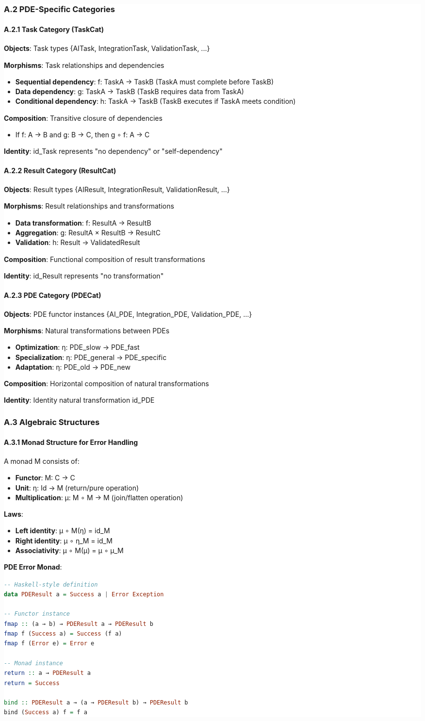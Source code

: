 ### A.2 PDE-Specific Categories

#### A.2.1 Task Category (TaskCat)
**Objects**: Task types {AITask, IntegrationTask, ValidationTask, ...}

**Morphisms**: Task relationships and dependencies
- **Sequential dependency**: f: TaskA → TaskB (TaskA must complete before TaskB)
- **Data dependency**: g: TaskA → TaskB (TaskB requires data from TaskA)  
- **Conditional dependency**: h: TaskA → TaskB (TaskB executes if TaskA meets condition)

**Composition**: Transitive closure of dependencies
- If f: A → B and g: B → C, then g ∘ f: A → C

**Identity**: id_Task represents "no dependency" or "self-dependency"

#### A.2.2 Result Category (ResultCat)  
**Objects**: Result types {AIResult, IntegrationResult, ValidationResult, ...}

**Morphisms**: Result relationships and transformations
- **Data transformation**: f: ResultA → ResultB 
- **Aggregation**: g: ResultA × ResultB → ResultC
- **Validation**: h: Result → ValidatedResult

**Composition**: Functional composition of result transformations

**Identity**: id_Result represents "no transformation"

#### A.2.3 PDE Category (PDECat)
**Objects**: PDE functor instances {AI_PDE, Integration_PDE, Validation_PDE, ...}

**Morphisms**: Natural transformations between PDEs
- **Optimization**: η: PDE_slow → PDE_fast
- **Specialization**: η: PDE_general → PDE_specific  
- **Adaptation**: η: PDE_old → PDE_new

**Composition**: Horizontal composition of natural transformations

**Identity**: Identity natural transformation id_PDE

### A.3 Algebraic Structures

#### A.3.1 Monad Structure for Error Handling
A monad M consists of:
- **Functor**: M: C → C
- **Unit**: η: Id → M (return/pure operation)
- **Multiplication**: μ: M ∘ M → M (join/flatten operation)

**Laws**:
- **Left identity**: μ ∘ M(η) = id_M
- **Right identity**: μ ∘ η_M = id_M  
- **Associativity**: μ ∘ M(μ) = μ ∘ μ_M

**PDE Error Monad**:
```haskell
-- Haskell-style definition
data PDEResult a = Success a | Error Exception

-- Functor instance
fmap :: (a → b) → PDEResult a → PDEResult b
fmap f (Success a) = Success (f a)
fmap f (Error e) = Error e

-- Monad instance  
return :: a → PDEResult a
return = Success

bind :: PDEResult a → (a → PDEResult b) → PDEResult b
bind (Success a) f = f a
```